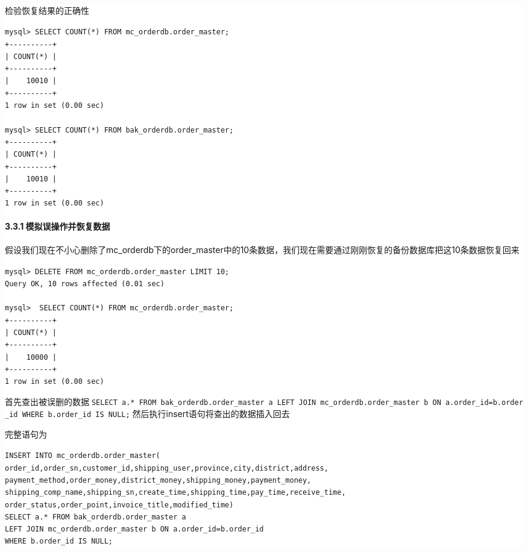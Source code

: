 检验恢复结果的正确性

```
mysql> SELECT COUNT(*) FROM mc_orderdb.order_master;
+----------+
| COUNT(*) |
+----------+
|    10010 |
+----------+
1 row in set (0.00 sec)

mysql> SELECT COUNT(*) FROM bak_orderdb.order_master;
+----------+
| COUNT(*) |
+----------+
|    10010 |
+----------+
1 row in set (0.00 sec)
```

#### 3.3.1 模拟误操作并恢复数据

假设我们现在不小心删除了mc_orderdb下的order_master中的10条数据，我们现在需要通过刚刚恢复的备份数据库把这10条数据恢复回来

```
mysql> DELETE FROM mc_orderdb.order_master LIMIT 10;
Query OK, 10 rows affected (0.01 sec)

mysql>  SELECT COUNT(*) FROM mc_orderdb.order_master;
+----------+
| COUNT(*) |
+----------+
|    10000 |
+----------+
1 row in set (0.00 sec)
```

首先查出被误删的数据
`SELECT a.* FROM bak_orderdb.order_master a LEFT JOIN mc_orderdb.order_master b ON a.order_id=b.order_id WHERE b.order_id IS NULL;`
然后执行insert语句将查出的数据插入回去

完整语句为

```
INSERT INTO mc_orderdb.order_master(
order_id,order_sn,customer_id,shipping_user,province,city,district,address,
payment_method,order_money,district_money,shipping_money,payment_money,
shipping_comp_name,shipping_sn,create_time,shipping_time,pay_time,receive_time,
order_status,order_point,invoice_title,modified_time)
SELECT a.* FROM bak_orderdb.order_master a 
LEFT JOIN mc_orderdb.order_master b ON a.order_id=b.order_id
WHERE b.order_id IS NULL;
```
